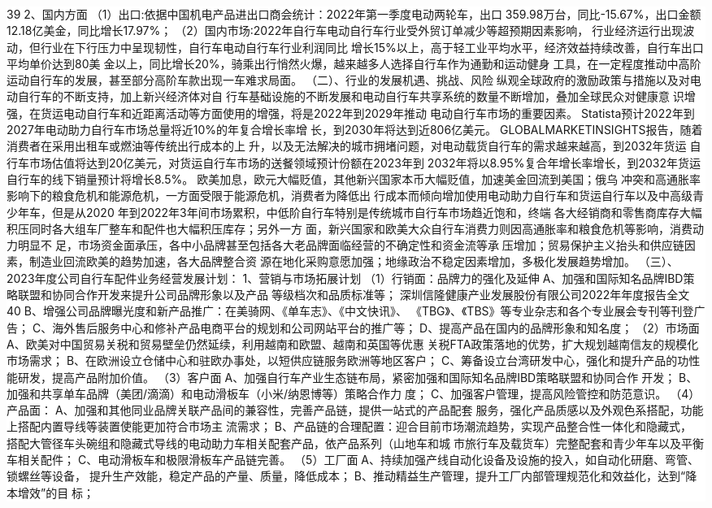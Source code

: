 39
2、国内方面
（1）出口:依据中国机电产品进出口商会统计：2022年第一季度电动两轮车，出口
359.98万台，同比-15.67%，出口金额12.18亿美金，同比增长17.97%；
（2）国内市场:2022年自行车电动自行车行业受外贸订单减少等超预期因素影响，
行业经济运行出现波动，但行业在下行压力中呈现韧性，自行车电动自行车行业利润同比
增长15%以上，高于轻工业平均水平，经济效益持续改善，自行车出口平均单价达到80美
金以上，同比增长20%，骑乘出行悄然火爆，越来越多人选择自行车作为通勤和运动健身
工具，在一定程度推动中高阶运动自行车的发展，甚至部分高阶车款出现一车难求局面。
（二）、行业的发展机遇、挑战、风险
纵观全球政府的激励政策与措施以及对电动自行车的不断支持，加上新兴经济体对自
行车基础设施的不断发展和电动自行车共享系统的数量不断增加，叠加全球民众对健康意
识增强，在货运电动自行车和近距离活动等方面使用的增强，将是2022年到2029年推动
电动自行车市场的重要因素。
Statista预计2022年到2027年电动助力自行车市场总量将近10%的年复合增长率增
长，到2030年将达到近806亿美元。
GLOBALMARKETINSIGHTS报告，随着消费者在采用出租车或燃油等传统出行成本的上
升，以及无法解决的城市拥堵问题，对电动载货自行车的需求越来越高，到2032年货运
自行车市场估值将达到20亿美元，对货运自行车市场的送餐领域预计份额在2023年到
2032年将以8.95%复合年增长率增长，到2032年货运自行车的线下销量预计将增长8.5%。
欧美加息，欧元大幅贬值，其他新兴国家本币大幅贬值，加速美金回流到美国；俄乌
冲突和高通胀率影响下的粮食危机和能源危机，一方面受限于能源危机，消费者为降低出
行成本而倾向增加使用电动助力自行车和货运自行车以及中高级青少年车，但是从2020
年到2022年3年间市场累积，中低阶自行车特别是传统城市自行车市场趋近饱和，终端
各大经销商和零售商库存大幅积压同时各大组车厂整车和配件也大幅积压库存；另外一方
面，新兴国家和欧美大众自行车消费力则因高通胀率和粮食危机等影响，消费动力明显不
足，市场资金面承压，各中小品牌甚至包括各大老品牌面临经营的不确定性和资金流等承
压增加；贸易保护主义抬头和供应链因素，制造业回流欧美的趋势加速，各大品牌整合资
源在地化采购意愿加强；地缘政治不稳定因素增加，多极化发展趋势增加。
（三）、2023年度公司自行车配件业务经营发展计划：
1、营销与市场拓展计划
（1）行销面：品牌力的强化及延伸
A、加强和国际知名品牌IBD策略联盟和协同合作开发来提升公司品牌形象以及产品
等级档次和品质标准等；
深圳信隆健康产业发展股份有限公司2022年年度报告全文
40
B、增强公司品牌曝光度和新产品推广：在美骑网、《单车志》、《中文快讯》、
《TBG》、《TBS》等专业杂志和各个专业展会专刊等刊登广告；
C、海外售后服务中心和修补产品电商平台的规划和公司网站平台的推广等；
D、提高产品在国内的品牌形象和知名度；
（2）市场面
A、欧美对中国贸易关税和贸易壁垒仍然延续，利用越南和欧盟、越南和英国等优惠
关税FTA政策落地的优势，扩大规划越南信友的规模化市场需求；
B、在欧洲设立仓储中心和驻欧办事处，以短供应链服务欧洲等地区客户；
C、筹备设立台湾研发中心，强化和提升产品的功性能研发，提高产品附加价值。
（3）客户面
A、加强自行车产业生态链布局，紧密加强和国际知名品牌IBD策略联盟和协同合作
开发；
B、加强和共享单车品牌（美团/滴滴）和电动滑板车（小米/纳恩博等）策略合作力
度；
C、加强客户管理，提高风险管控和防范意识。
（4）产品面：
A、加强和其他同业品牌关联产品间的兼容性，完善产品链，提供一站式的产品配套
服务，强化产品质感以及外观色系搭配，功能上搭配内置导线等装置使能更加符合市场主
流需求；
B、产品链的合理配置：迎合目前市场潮流趋势，实现产品整合性一体化和隐藏式，
搭配大管径车头碗组和隐藏式导线的电动助力车相关配套产品，依产品系列（山地车和城
市旅行车及载货车）完整配套和青少年车以及平衡车相关配件；
C、电动滑板车和极限滑板车产品链完善。
（5）工厂面
A、持续加强产线自动化设备及设施的投入，如自动化研磨、弯管、锁螺丝等设备，
提升生产效能，稳定产品的产量、质量，降低成本；
B、推动精益生产管理，提升工厂内部管理规范化和效益化，达到“降本增效”的目
标；